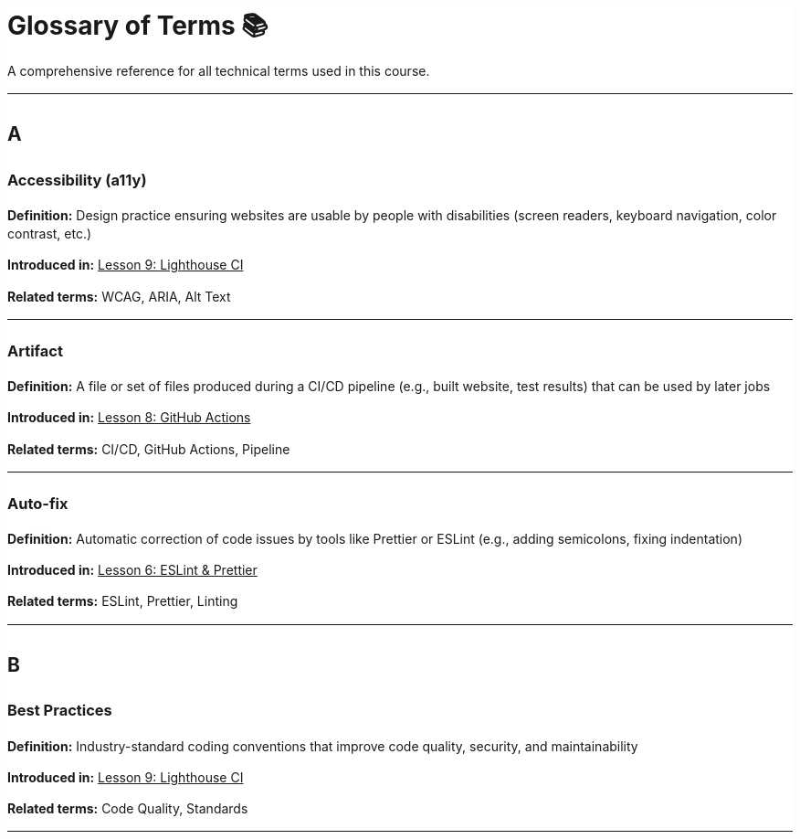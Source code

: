 # Glossary of Terms 📚

A comprehensive reference for all technical terms used in this course.

---

## A

### Accessibility (a11y)

**Definition:** Design practice ensuring websites are usable by people with
disabilities (screen readers, keyboard navigation, color contrast, etc.)

**Introduced in:** [Lesson 9: Lighthouse CI](../lessons/09-lighthouse-ci.md)

**Related terms:** WCAG, ARIA, Alt Text

---

### Artifact

**Definition:** A file or set of files produced during a CI/CD pipeline (e.g.,
built website, test results) that can be used by later jobs

**Introduced in:** [Lesson 8: GitHub Actions](../lessons/08-github-actions.md)

**Related terms:** CI/CD, GitHub Actions, Pipeline

---

### Auto-fix

**Definition:** Automatic correction of code issues by tools like Prettier or
ESLint (e.g., adding semicolons, fixing indentation)

**Introduced in:**
[Lesson 6: ESLint & Prettier](../lessons/06-eslint-prettier.md)

**Related terms:** ESLint, Prettier, Linting

---

## B

### Best Practices

**Definition:** Industry-standard coding conventions that improve code quality,
security, and maintainability

**Introduced in:** [Lesson 9: Lighthouse CI](../lessons/09-lighthouse-ci.md)

**Related terms:** Code Quality, Standards

---
